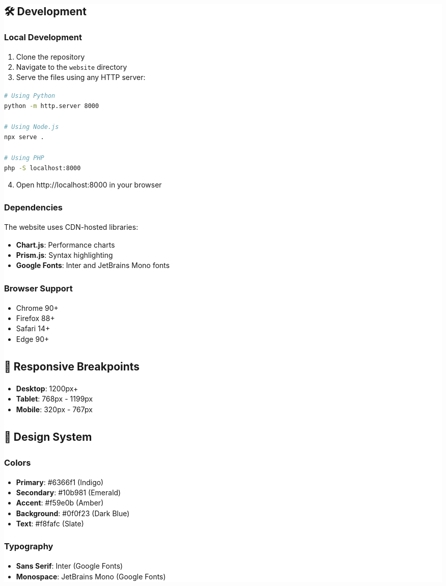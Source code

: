 ## 🛠️ Development

### Local Development
1. Clone the repository
2. Navigate to the `website` directory
3. Serve the files using any HTTP server:

```bash
# Using Python
python -m http.server 8000

# Using Node.js
npx serve .

# Using PHP
php -S localhost:8000
```

4. Open http://localhost:8000 in your browser

### Dependencies
The website uses CDN-hosted libraries:
- **Chart.js**: Performance charts
- **Prism.js**: Syntax highlighting
- **Google Fonts**: Inter and JetBrains Mono fonts

### Browser Support
- Chrome 90+
- Firefox 88+
- Safari 14+
- Edge 90+

## 📱 Responsive Breakpoints

- **Desktop**: 1200px+
- **Tablet**: 768px - 1199px
- **Mobile**: 320px - 767px

## 🎨 Design System

### Colors
- **Primary**: #6366f1 (Indigo)
- **Secondary**: #10b981 (Emerald)
- **Accent**: #f59e0b (Amber)
- **Background**: #0f0f23 (Dark Blue)
- **Text**: #f8fafc (Slate)

### Typography
- **Sans Serif**: Inter (Google Fonts)
- **Monospace**: JetBrains Mono (Google Fonts)
